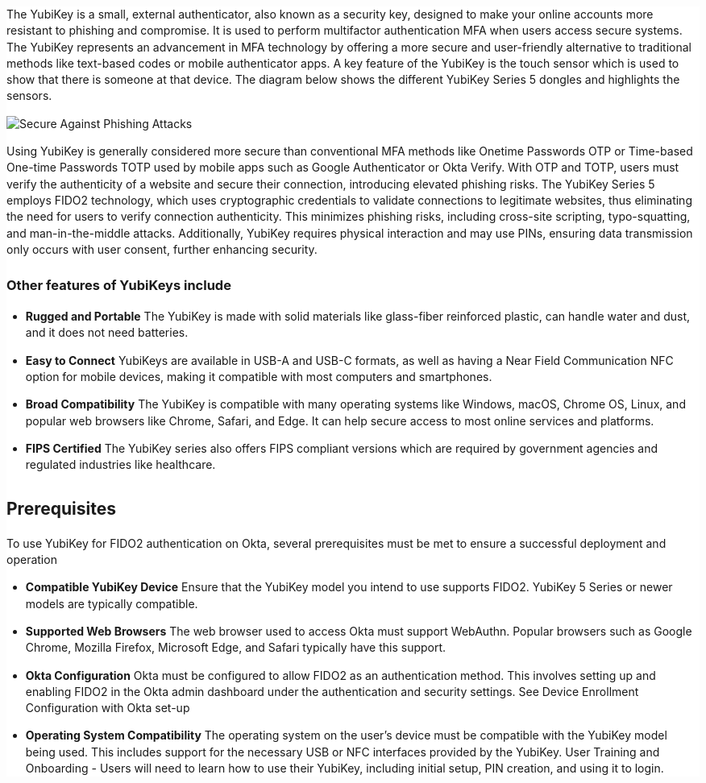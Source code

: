 The YubiKey is a small, external authenticator, also known as a security key, designed to make
your online accounts more resistant to phishing and compromise. It is used to perform multifactor
authentication MFA when users access secure systems. The YubiKey represents an
advancement in MFA technology by offering a more secure and user-friendly alternative to
traditional methods like text-based codes or mobile authenticator apps. A key feature of the
YubiKey is the touch sensor which is used to show that there is someone at that device. The
diagram below shows the different YubiKey Series 5 dongles and highlights the sensors.

![Secure Against Phishing Attacks]({{site.baseurl}}/assets/okta/p1fig1-executive-summary.jpg)

Using YubiKey is generally considered more secure than conventional MFA methods like Onetime
Passwords OTP or Time-based One-time Passwords TOTP used by mobile apps such
as Google Authenticator or Okta Verify. With OTP and TOTP, users must verify the authenticity
of a website and secure their connection, introducing elevated phishing risks. The YubiKey
Series 5 employs FIDO2 technology, which uses cryptographic credentials to validate
connections to legitimate websites, thus eliminating the need for users to verify connection
authenticity. This minimizes phishing risks, including cross-site scripting, typo-squatting, and
man-in-the-middle attacks. Additionally, YubiKey requires physical interaction and may use
PINs, ensuring data transmission only occurs with user consent, further enhancing security.

### Other features of YubiKeys include

- **Rugged and Portable** The YubiKey is made with solid materials like glass-fiber reinforced
plastic, can handle water and dust, and it does not need batteries.

- **Easy to Connect** YubiKeys are available in USB-A and USB-C formats, as well as having a
Near Field Communication NFC option for mobile devices, making it compatible with most
computers and smartphones.

- **Broad Compatibility** The YubiKey is compatible with many operating systems like Windows,
macOS, Chrome OS, Linux, and popular web browsers like Chrome, Safari, and Edge. It can
help secure access to most online services and platforms.

- **FIPS Certified** The YubiKey series also offers FIPS compliant versions which are required by
government agencies and regulated industries like healthcare.


## Prerequisites

To use YubiKey for FIDO2 authentication on Okta, several prerequisites must be met to ensure a successful deployment and operation

- **Compatible YubiKey Device** Ensure that the YubiKey model you intend to use supports FIDO2. YubiKey 5 Series or newer models are typically compatible.

- **Supported Web Browsers** The web browser used to access Okta must support WebAuthn. Popular browsers such as Google Chrome, Mozilla Firefox, Microsoft Edge, and Safari typically have this support.

- **Okta Configuration** Okta must be configured to allow FIDO2 as an authentication method. This involves setting up and enabling FIDO2 in the Okta admin dashboard under the authentication and security settings. See Device Enrollment Configuration with Okta set-up

- **Operating System Compatibility** The operating system on the user’s device must be compatible with the YubiKey model being used. This includes support for the necessary USB or NFC interfaces provided by the YubiKey. User Training and Onboarding - Users will need to learn how to use their YubiKey, including initial setup, PIN creation, and using it to login.
